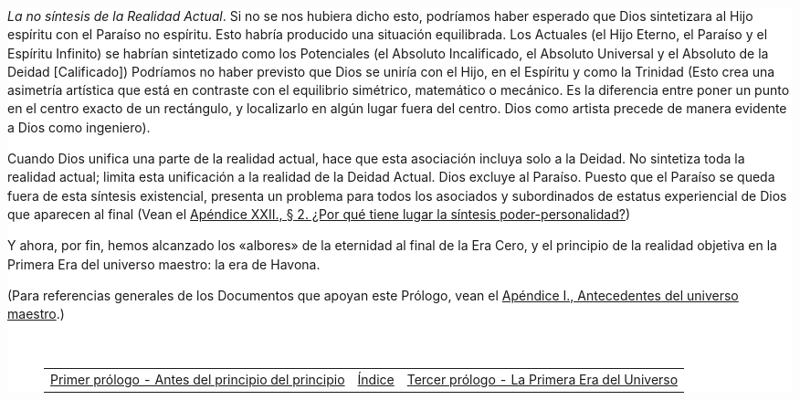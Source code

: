 _La no síntesis de la Realidad Actual_. Si no se nos hubiera dicho esto, podríamos haber esperado que Dios sintetizara al Hijo espíritu con el Paraíso no espíritu. Esto habría producido una situación equilibrada. Los Actuales (el Hijo Eterno, el Paraíso y el Espíritu Infinito) se habrían sintetizado como los Potenciales (el Absoluto Incalificado, el Absoluto Universal y el Absoluto de la Deidad [Calificado]) Podríamos no haber previsto que Dios se uniría con el Hijo, en el Espíritu y como la Trinidad (Esto crea una asimetría artística que está en contraste con el equilibrio simétrico, matemático o mecánico. Es la diferencia entre poner un punto en el centro exacto de un rectángulo, y localizarlo en algún lugar fuera del centro. Dios como artista precede de manera evidente a Dios como ingeniero).

Cuando Dios unifica una parte de la realidad actual, hace que esta asociación incluya solo a la Deidad. No sintetiza toda la realidad actual; limita esta unificación a la realidad de la Deidad Actual. Dios excluye al Paraíso. Puesto que el Paraíso se queda fuera de esta síntesis existencial, presenta un problema para todos los asociados y subordinados de estatus experiencial de Dios que aparecen al final (Vean el [Apéndice XXII., § 2. ¿Por qué tiene lugar la síntesis poder-personalidad?](/es/article/William_S_Sadler_Jr/Appendices_to_Study_of_the_Master_Universe/Appendix_22#2-why-does-power-personality-synthesis-take-place))

Y ahora, por fin, hemos alcanzado los «albores» de la eternidad al final de la Era Cero, y el principio de la realidad objetiva en la Primera Era del universo maestro: la era de Havona.

(Para referencias generales de los Documentos que apoyan este Prólogo, vean el [Apéndice I., Antecedentes del universo maestro](/es/article/William_S_Sadler_Jr/Appendices_to_Study_of_the_Master_Universe/Appendix_1).)

<br>

<figure class="table chapter-navigator">
  <table>
    <tbody>
      <tr>
        <td><a href="/es/article/William_S_Sadler_Jr/Study_of_the_Master_Universe/Prologue_1">Primer prólogo - Antes del principio del principio</a></td>
        <td><a href="/es/article/William_S_Sadler_Jr/Study_of_the_Master_Universe/Index">Índice</a></td>
        <td><a href="/es/article/William_S_Sadler_Jr/Study_of_the_Master_Universe/Prologue_3">Tercer prólogo - La Primera Era del Universo</a></td>
      </tr>
    </tbody>
  </table>
</figure>